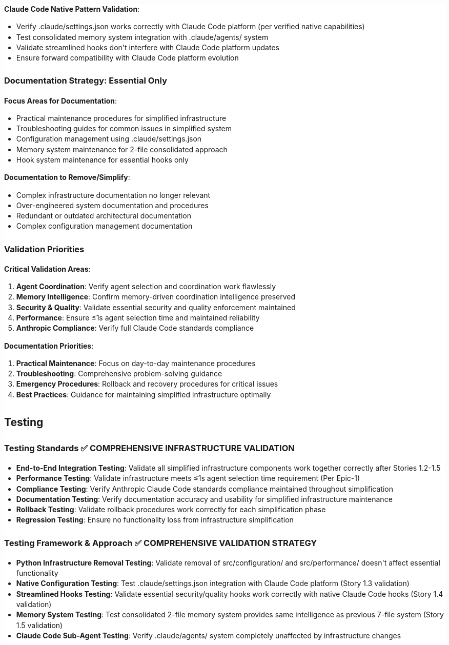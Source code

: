 **Claude Code Native Pattern Validation**:
- Verify .claude/settings.json works correctly with Claude Code platform (per verified native capabilities)
- Test consolidated memory system integration with .claude/agents/ system
- Validate streamlined hooks don't interfere with Claude Code platform updates
- Ensure forward compatibility with Claude Code platform evolution

### Documentation Strategy: Essential Only
**Focus Areas for Documentation**:
- Practical maintenance procedures for simplified infrastructure
- Troubleshooting guides for common issues in simplified system
- Configuration management using .claude/settings.json
- Memory system maintenance for 2-file consolidated approach
- Hook system maintenance for essential hooks only

**Documentation to Remove/Simplify**:
- Complex infrastructure documentation no longer relevant
- Over-engineered system documentation and procedures
- Redundant or outdated architectural documentation
- Complex configuration management documentation

### Validation Priorities
**Critical Validation Areas**:
1. **Agent Coordination**: Verify agent selection and coordination work flawlessly
2. **Memory Intelligence**: Confirm memory-driven coordination intelligence preserved
3. **Security & Quality**: Validate essential security and quality enforcement maintained
4. **Performance**: Ensure ≤1s agent selection time and maintained reliability
5. **Anthropic Compliance**: Verify full Claude Code standards compliance

**Documentation Priorities**:
1. **Practical Maintenance**: Focus on day-to-day maintenance procedures
2. **Troubleshooting**: Comprehensive problem-solving guidance
3. **Emergency Procedures**: Rollback and recovery procedures for critical issues
4. **Best Practices**: Guidance for maintaining simplified infrastructure optimally

## Testing

### Testing Standards ✅ **COMPREHENSIVE INFRASTRUCTURE VALIDATION**
- **End-to-End Integration Testing**: Validate all simplified infrastructure components work together correctly after Stories 1.2-1.5
- **Performance Testing**: Validate infrastructure meets ≤1s agent selection time requirement (Per Epic-1)
- **Compliance Testing**: Verify Anthropic Claude Code standards compliance maintained throughout simplification
- **Documentation Testing**: Verify documentation accuracy and usability for simplified infrastructure maintenance
- **Rollback Testing**: Validate rollback procedures work correctly for each simplification phase
- **Regression Testing**: Ensure no functionality loss from infrastructure simplification

### Testing Framework & Approach ✅ **COMPREHENSIVE VALIDATION STRATEGY**
- **Python Infrastructure Removal Testing**: Validate removal of src/configuration/ and src/performance/ doesn't affect essential functionality
- **Native Configuration Testing**: Test .claude/settings.json integration with Claude Code platform (Story 1.3 validation)
- **Streamlined Hooks Testing**: Validate essential security/quality hooks work correctly with native Claude Code hooks (Story 1.4 validation)
- **Memory System Testing**: Test consolidated 2-file memory system provides same intelligence as previous 7-file system (Story 1.5 validation)
- **Claude Code Sub-Agent Testing**: Verify .claude/agents/ system completely unaffected by infrastructure changes
